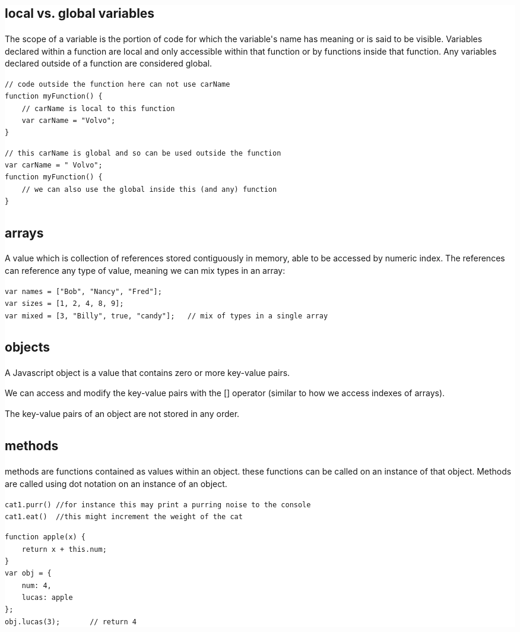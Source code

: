 ## local vs. global variables

The scope of a variable is the portion of code for which the variable's name has meaning or is said to be visible. Variables declared within a function are local and only accessible within that function or by functions inside that function. Any variables declared outside of a function are considered global.

```
// code outside the function here can not use carName
function myFunction() {
    // carName is local to this function
    var carName = "Volvo";
}
```

```
// this carName is global and so can be used outside the function
var carName = " Volvo";
function myFunction() {
    // we can also use the global inside this (and any) function
}
```

## arrays

A value which is collection of references stored contiguously in memory, able to be accessed by numeric index. The references can reference any type of value, meaning we can mix types in an array:

```
var names = ["Bob", "Nancy", "Fred"];
var sizes = [1, 2, 4, 8, 9];
var mixed = [3, "Billy", true, "candy"];   // mix of types in a single array
```

## objects

A Javascript object is a value that contains zero or more key-value pairs. 

We can access and modify the key-value pairs with the [] operator (similar to how we access indexes of arrays).

The key-value pairs of an object are not stored in any order.


## methods

methods are functions contained as values within an object. these functions can be called on an instance of that object. Methods are called using dot notation on an instance of an object.

```
cat1.purr() //for instance this may print a purring noise to the console
cat1.eat()  //this might increment the weight of the cat
```

```
function apple(x) {
    return x + this.num;
}
var obj = {
    num: 4,
    lucas: apple
};
obj.lucas(3);       // return 4
```

